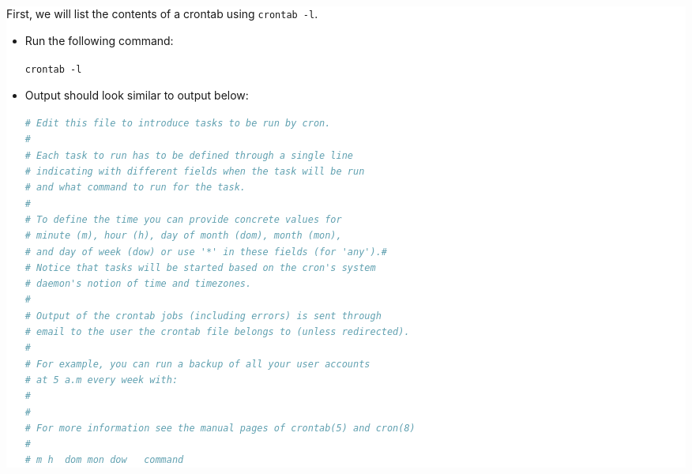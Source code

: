 First, we will list the contents of a crontab using `crontab -l`.

  - Run the following command:

    `crontab -l`

  - Output should look similar to output below:

      ```bash
      # Edit this file to introduce tasks to be run by cron.
      #
      # Each task to run has to be defined through a single line
      # indicating with different fields when the task will be run
      # and what command to run for the task.
      #
      # To define the time you can provide concrete values for
      # minute (m), hour (h), day of month (dom), month (mon),
      # and day of week (dow) or use '*' in these fields (for 'any').#
      # Notice that tasks will be started based on the cron's system
      # daemon's notion of time and timezones.
      #
      # Output of the crontab jobs (including errors) is sent through
      # email to the user the crontab file belongs to (unless redirected).
      #
      # For example, you can run a backup of all your user accounts
      # at 5 a.m every week with:
      #
      #
      # For more information see the manual pages of crontab(5) and cron(8)
      #
      # m h  dom mon dow   command
      ```
